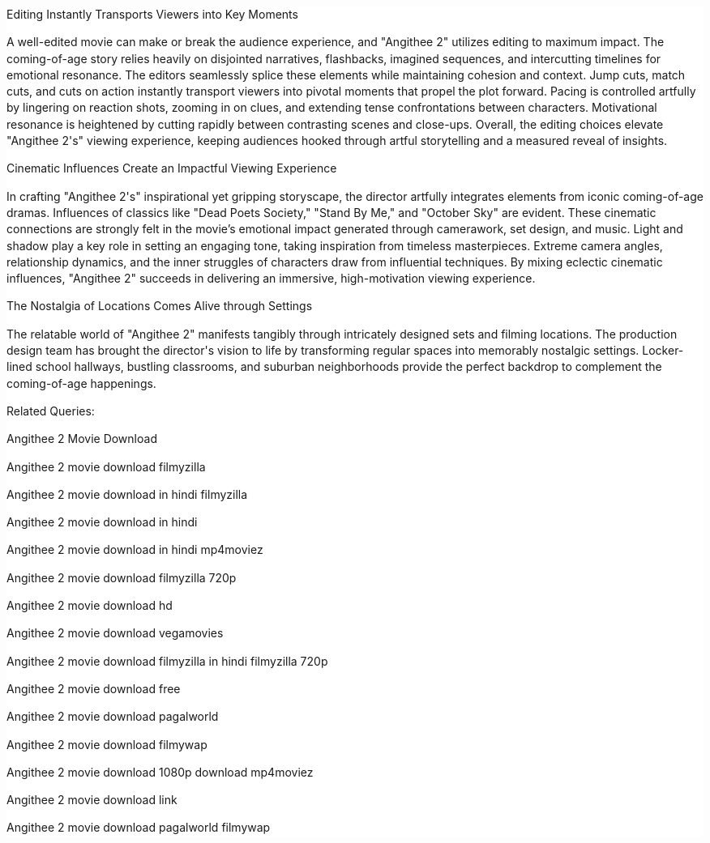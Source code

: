 Editing Instantly Transports Viewers into Key Moments

A well-edited movie can make or break the audience experience, and "Angithee 2" utilizes editing to maximum impact. The coming-of-age story relies heavily on disjointed narratives, flashbacks, imagined sequences, and intercutting timelines for emotional resonance. The editors seamlessly splice these elements while maintaining cohesion and context. Jump cuts, match cuts, and cuts on action instantly transport viewers into pivotal moments that propel the plot forward. Pacing is controlled artfully by lingering on reaction shots, zooming in on clues, and extending tense confrontations between characters. Motivational resonance is heightened by cutting rapidly between contrasting scenes and close-ups. Overall, the editing choices elevate "Angithee 2's" viewing experience, keeping audiences hooked through artful storytelling and a measured reveal of insights.

Cinematic Influences Create an Impactful Viewing Experience

In crafting "Angithee 2's" inspirational yet gripping storyscape, the director artfully integrates elements from iconic coming-of-age dramas. Influences of classics like "Dead Poets Society," "Stand By Me," and "October Sky" are evident. These cinematic connections are strongly felt in the movie’s emotional impact generated through camerawork, set design, and music. Light and shadow play a key role in setting an engaging tone, taking inspiration from timeless masterpieces. Extreme camera angles, relationship dynamics, and the inner struggles of characters draw from influential techniques. By mixing eclectic cinematic influences, "Angithee 2" succeeds in delivering an immersive, high-motivation viewing experience.

The Nostalgia of Locations Comes Alive through Settings

The relatable world of "Angithee 2" manifests tangibly through intricately designed sets and filming locations. The production design team has brought the director's vision to life by transforming regular spaces into memorably nostalgic settings. Locker-lined school hallways, bustling classrooms, and suburban neighborhoods provide the perfect backdrop to complement the coming-of-age happenings.

Related Queries: 

Angithee 2 Movie Download

Angithee 2 movie download filmyzilla

Angithee 2 movie download in hindi filmyzilla

Angithee 2 movie download in hindi

Angithee 2 movie download in hindi mp4moviez

Angithee 2 movie download filmyzilla 720p

Angithee 2 movie download hd

Angithee 2 movie download vegamovies

Angithee 2 movie download filmyzilla in hindi filmyzilla 720p

Angithee 2 movie download free

Angithee 2 movie download pagalworld

Angithee 2 movie download filmywap

Angithee 2 movie download 1080p download mp4moviez

Angithee 2 movie download link

Angithee 2 movie download pagalworld filmywap

